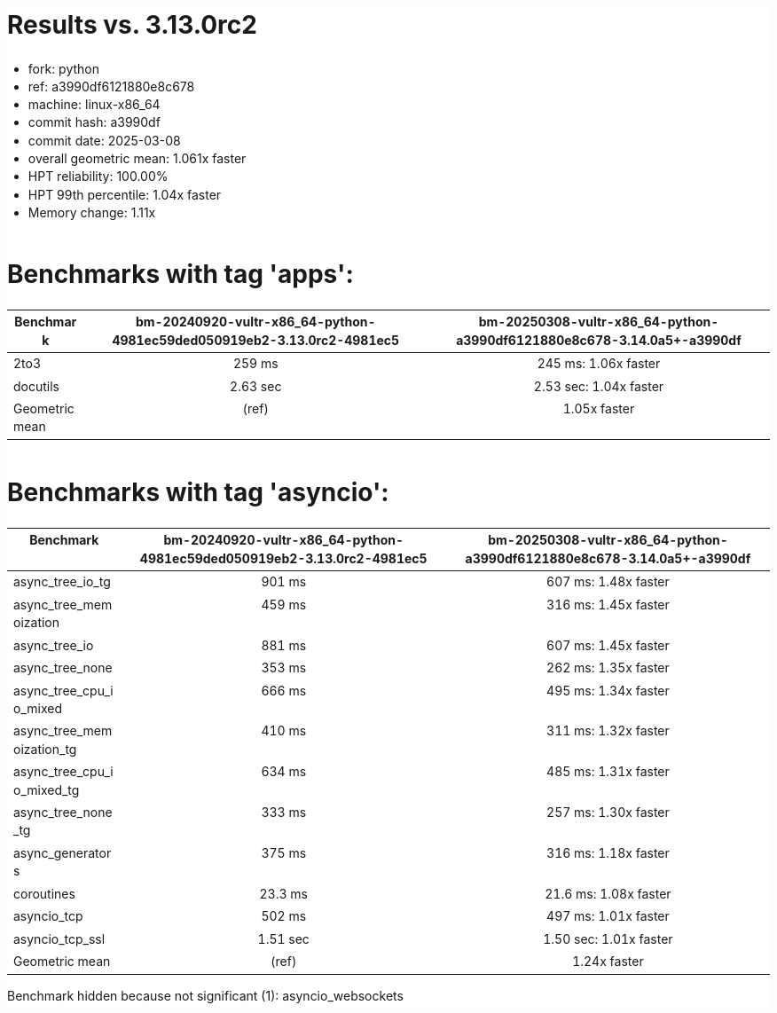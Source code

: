 # Results vs. 3.13.0rc2

- fork: python
- ref: a3990df6121880e8c678
- machine: linux-x86_64
- commit hash: a3990df
- commit date: 2025-03-08
- overall geometric mean: 1.061x faster
- HPT reliability: 100.00%
- HPT 99th percentile: 1.04x faster
- Memory change: 1.11x

Benchmarks with tag 'apps':
===========================

| Benchmark      | bm-20240920-vultr-x86_64-python-4981ec59ded050919eb2-3.13.0rc2-4981ec5 | bm-20250308-vultr-x86_64-python-a3990df6121880e8c678-3.14.0a5+-a3990df |
|----------------|:----------------------------------------------------------------------:|:----------------------------------------------------------------------:|
| 2to3           | 259 ms                                                                 | 245 ms: 1.06x faster                                                   |
| docutils       | 2.63 sec                                                               | 2.53 sec: 1.04x faster                                                 |
| Geometric mean | (ref)                                                                  | 1.05x faster                                                           |

Benchmarks with tag 'asyncio':
==============================

| Benchmark                  | bm-20240920-vultr-x86_64-python-4981ec59ded050919eb2-3.13.0rc2-4981ec5 | bm-20250308-vultr-x86_64-python-a3990df6121880e8c678-3.14.0a5+-a3990df |
|----------------------------|:----------------------------------------------------------------------:|:----------------------------------------------------------------------:|
| async_tree_io_tg           | 901 ms                                                                 | 607 ms: 1.48x faster                                                   |
| async_tree_memoization     | 459 ms                                                                 | 316 ms: 1.45x faster                                                   |
| async_tree_io              | 881 ms                                                                 | 607 ms: 1.45x faster                                                   |
| async_tree_none            | 353 ms                                                                 | 262 ms: 1.35x faster                                                   |
| async_tree_cpu_io_mixed    | 666 ms                                                                 | 495 ms: 1.34x faster                                                   |
| async_tree_memoization_tg  | 410 ms                                                                 | 311 ms: 1.32x faster                                                   |
| async_tree_cpu_io_mixed_tg | 634 ms                                                                 | 485 ms: 1.31x faster                                                   |
| async_tree_none_tg         | 333 ms                                                                 | 257 ms: 1.30x faster                                                   |
| async_generators           | 375 ms                                                                 | 316 ms: 1.18x faster                                                   |
| coroutines                 | 23.3 ms                                                                | 21.6 ms: 1.08x faster                                                  |
| asyncio_tcp                | 502 ms                                                                 | 497 ms: 1.01x faster                                                   |
| asyncio_tcp_ssl            | 1.51 sec                                                               | 1.50 sec: 1.01x faster                                                 |
| Geometric mean             | (ref)                                                                  | 1.24x faster                                                           |

Benchmark hidden because not significant (1): asyncio_websockets
